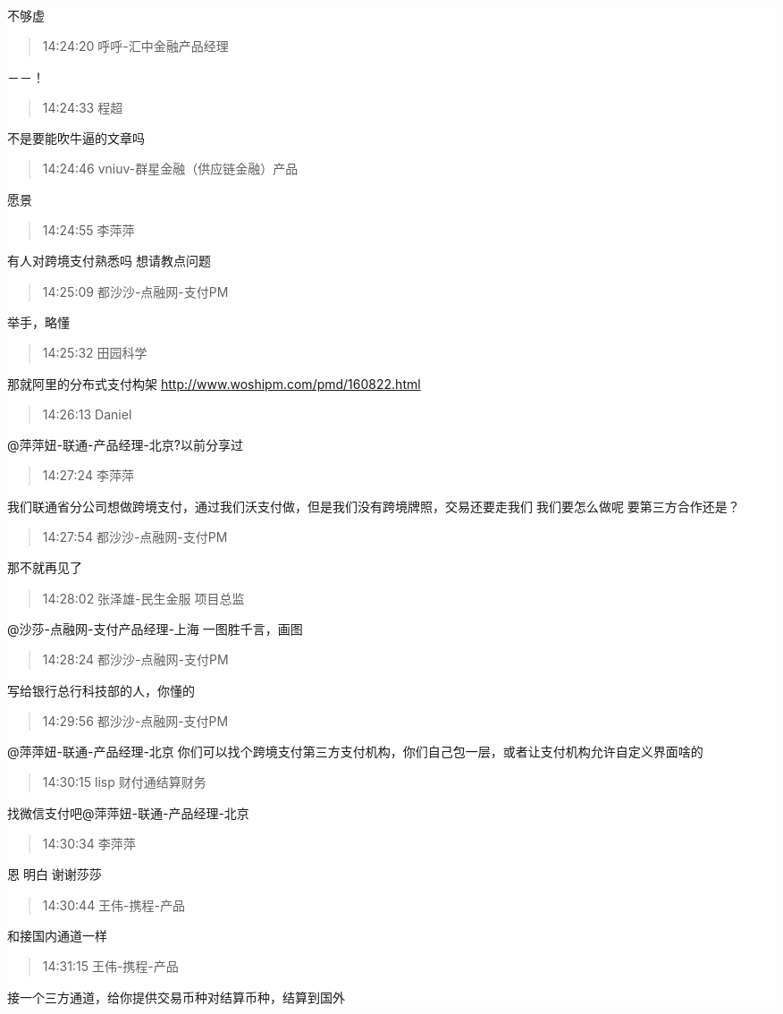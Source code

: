 不够虚  
   
> 14:24:20  呼呼-汇中金融产品经理  
   
－－！  
   
> 14:24:33  程超  
   
不是要能吹牛逼的文章吗  
   
> 14:24:46  vniuv-群星金融（供应链金融）产品  
   
愿景  
   
> 14:24:55  李萍萍  
   
有人对跨境支付熟悉吗 想请教点问题  
   
> 14:25:09  都沙沙-点融网-支付PM  
   
举手，略懂  
   
> 14:25:32  田园科学  
   
那就阿里的分布式支付构架 http://www.woshipm.com/pmd/160822.html  
   
> 14:26:13  Daniel  
   
@萍萍妞-联通-产品经理-北京?以前分享过  
   
> 14:27:24  李萍萍  
   
我们联通省分公司想做跨境支付，通过我们沃支付做，但是我们没有跨境牌照，交易还要走我们 我们要怎么做呢  要第三方合作还是？  
   
> 14:27:54  都沙沙-点融网-支付PM  
   
那不就再见了  
   
> 14:28:02  张泽雄-民生金服 项目总监  
   
@沙莎-点融网-支付产品经理-上海  一图胜千言，画图  
   
> 14:28:24  都沙沙-点融网-支付PM  
   
写给银行总行科技部的人，你懂的  
   
> 14:29:56  都沙沙-点融网-支付PM  
   
@萍萍妞-联通-产品经理-北京 你们可以找个跨境支付第三方支付机构，你们自己包一层，或者让支付机构允许自定义界面啥的  
   
> 14:30:15  lisp 财付通结算财务  
   
找微信支付吧@萍萍妞-联通-产品经理-北京   
   
> 14:30:34  李萍萍  
   
恩 明白 谢谢莎莎  
   
> 14:30:44  王伟-携程-产品  
   
和接国内通道一样  
   
> 14:31:15  王伟-携程-产品  
   
接一个三方通道，给你提供交易币种对结算币种，结算到国外  
   